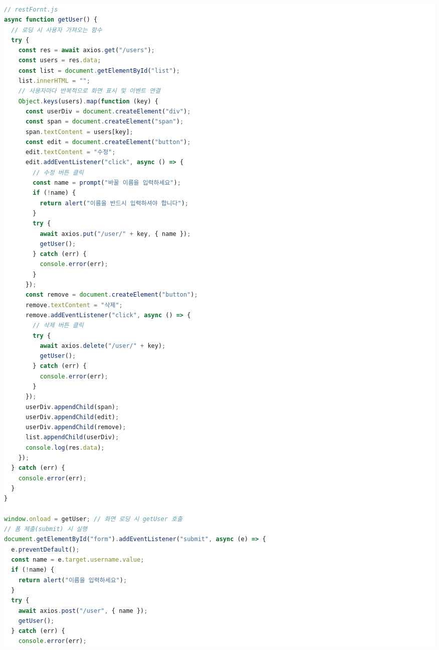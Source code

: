 ```jsx
// restFornt.js
async function getUser() {
  // 로딩 시 사용자 가져오는 함수
  try {
    const res = await axios.get("/users");
    const users = res.data;
    const list = document.getElementById("list");
    list.innerHTML = "";
    // 사용자마다 반복적으로 화면 표시 및 이벤트 연결
    Object.keys(users).map(function (key) {
      const userDiv = document.createElement("div");
      const span = document.createElement("span");
      span.textContent = users[key];
      const edit = document.createElement("button");
      edit.textContent = "수정";
      edit.addEventListener("click", async () => {
        // 수정 버튼 클릭
        const name = prompt("바꿀 이름을 입력하세요");
        if (!name) {
          return alert("이름을 반드시 입력하셔야 합니다");
        }
        try {
          await axios.put("/user/" + key, { name });
          getUser();
        } catch (err) {
          console.error(err);
        }
      });
      const remove = document.createElement("button");
      remove.textContent = "삭제";
      remove.addEventListener("click", async () => {
        // 삭제 버튼 클릭
        try {
          await axios.delete("/user/" + key);
          getUser();
        } catch (err) {
          console.error(err);
        }
      });
      userDiv.appendChild(span);
      userDiv.appendChild(edit);
      userDiv.appendChild(remove);
      list.appendChild(userDiv);
      console.log(res.data);
    });
  } catch (err) {
    console.error(err);
  }
}

window.onload = getUser; // 화면 로딩 시 getUser 호출
// 폼 제출(submit) 시 실행
document.getElementById("form").addEventListener("submit", async (e) => {
  e.preventDefault();
  const name = e.target.username.value;
  if (!name) {
    return alert("이름을 입력하세요");
  }
  try {
    await axios.post("/user", { name });
    getUser();
  } catch (err) {
    console.error(err);
```